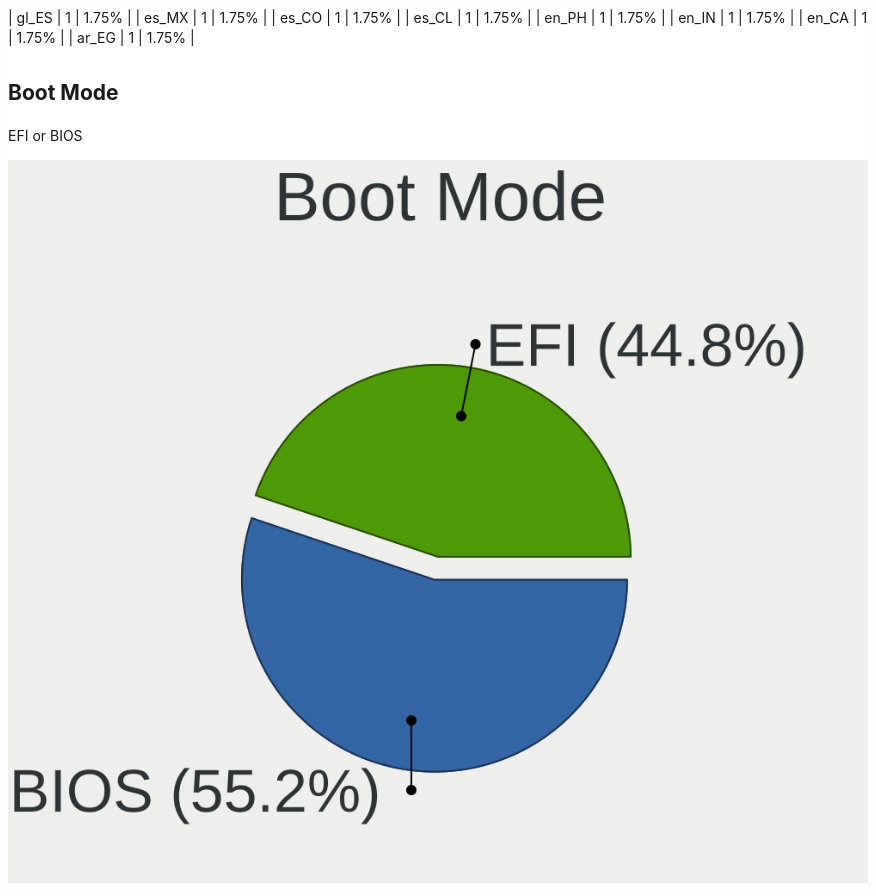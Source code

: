| gl_ES   | 1         | 1.75%   |
| es_MX   | 1         | 1.75%   |
| es_CO   | 1         | 1.75%   |
| es_CL   | 1         | 1.75%   |
| en_PH   | 1         | 1.75%   |
| en_IN   | 1         | 1.75%   |
| en_CA   | 1         | 1.75%   |
| ar_EG   | 1         | 1.75%   |

Boot Mode
---------

EFI or BIOS

![Boot Mode](./images/pie_chart/os_boot_mode.svg)
